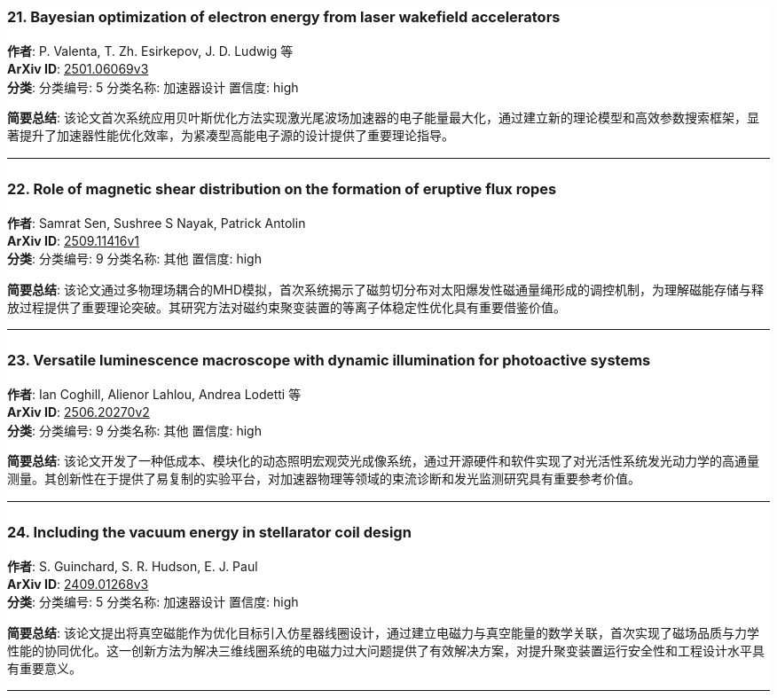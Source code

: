 
### 21. Bayesian optimization of electron energy from laser wakefield   accelerators

**作者**: P. Valenta, T. Zh. Esirkepov, J. D. Ludwig 等  
**ArXiv ID**: [2501.06069v3](https://arxiv.org/abs/2501.06069v3)  
**分类**: 分类编号: 5
分类名称: 加速器设计
置信度: high  

**简要总结**: 该论文首次系统应用贝叶斯优化方法实现激光尾波场加速器的电子能量最大化，通过建立新的理论模型和高效参数搜索框架，显著提升了加速器性能优化效率，为紧凑型高能电子源的设计提供了重要理论指导。

---

### 22. Role of magnetic shear distribution on the formation of eruptive flux   ropes

**作者**: Samrat Sen, Sushree S Nayak, Patrick Antolin  
**ArXiv ID**: [2509.11416v1](https://arxiv.org/abs/2509.11416v1)  
**分类**: 分类编号: 9
分类名称: 其他
置信度: high  

**简要总结**: 该论文通过多物理场耦合的MHD模拟，首次系统揭示了磁剪切分布对太阳爆发性磁通量绳形成的调控机制，为理解磁能存储与释放过程提供了重要理论突破。其研究方法对磁约束聚变装置的等离子体稳定性优化具有重要借鉴价值。

---

### 23. Versatile luminescence macroscope with dynamic illumination for   photoactive systems

**作者**: Ian Coghill, Alienor Lahlou, Andrea Lodetti 等  
**ArXiv ID**: [2506.20270v2](https://arxiv.org/abs/2506.20270v2)  
**分类**: 分类编号: 9
分类名称: 其他
置信度: high  

**简要总结**: 该论文开发了一种低成本、模块化的动态照明宏观荧光成像系统，通过开源硬件和软件实现了对光活性系统发光动力学的高通量测量。其创新性在于提供了易复制的实验平台，对加速器物理等领域的束流诊断和发光监测研究具有重要参考价值。

---

### 24. Including the vacuum energy in stellarator coil design

**作者**: S. Guinchard, S. R. Hudson, E. J. Paul  
**ArXiv ID**: [2409.01268v3](https://arxiv.org/abs/2409.01268v3)  
**分类**: 分类编号: 5
分类名称: 加速器设计
置信度: high  

**简要总结**: 该论文提出将真空磁能作为优化目标引入仿星器线圈设计，通过建立电磁力与真空能量的数学关联，首次实现了磁场品质与力学性能的协同优化。这一创新方法为解决三维线圈系统的电磁力过大问题提供了有效解决方案，对提升聚变装置运行安全性和工程设计水平具有重要意义。

---
